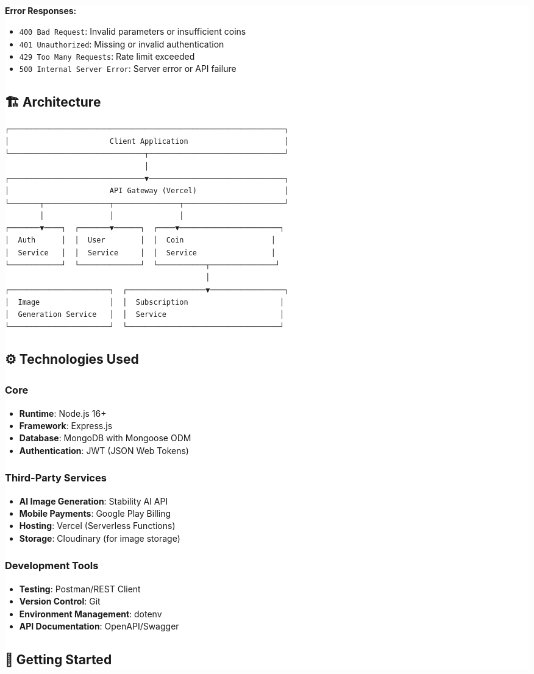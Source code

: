 **Error Responses:**
- `400 Bad Request`: Invalid parameters or insufficient coins
- `401 Unauthorized`: Missing or invalid authentication
- `429 Too Many Requests`: Rate limit exceeded
- `500 Internal Server Error`: Server error or API failure

## 🏗️ Architecture

```
┌───────────────────────────────────────────────────────────────┐
│                       Client Application                      │
└───────────────────────────────┬───────────────────────────────┘
                                │
┌───────────────────────────────▼───────────────────────────────┐
│                       API Gateway (Vercel)                    │
└───────┬───────────────┬───────────────┬───────────────────────┘
        │               │               │
┌───────▼────┐  ┌───────▼──────┐  ┌────▼───────────────────────┐
│  Auth      │  │  User        │  │  Coin                    │
│  Service   │  │  Service     │  │  Service                 │
└────────────┘  └──────────────┘  └───────────┬───────────────┘
                                              │
┌───────────────────────┐  ┌──────────────────▼─────────────────┐
│  Image                │  │  Subscription                     │
│  Generation Service   │  │  Service                          │
└───────────────────────┘  └───────────────────────────────────┘
```

## ⚙️ Technologies Used

### Core
- **Runtime**: Node.js 16+
- **Framework**: Express.js
- **Database**: MongoDB with Mongoose ODM
- **Authentication**: JWT (JSON Web Tokens)

### Third-Party Services
- **AI Image Generation**: Stability AI API
- **Mobile Payments**: Google Play Billing
- **Hosting**: Vercel (Serverless Functions)
- **Storage**: Cloudinary (for image storage)

### Development Tools
- **Testing**: Postman/REST Client
- **Version Control**: Git
- **Environment Management**: dotenv
- **API Documentation**: OpenAPI/Swagger

## 🚀 Getting Started
